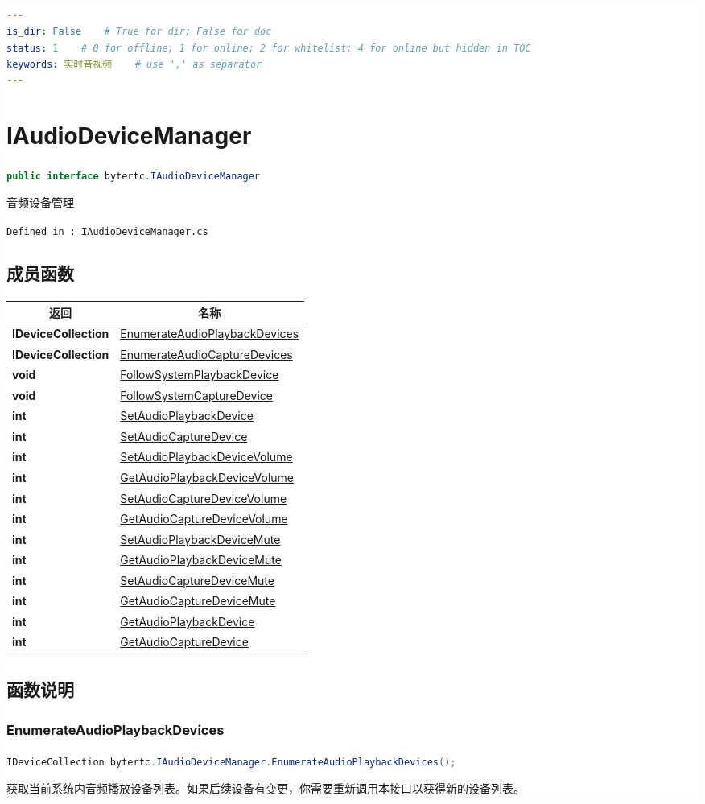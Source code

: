 ```yaml
---
is_dir: False    # True for dir; False for doc
status: 1    # 0 for offline; 1 for online; 2 for whitelist; 4 for online but hidden in TOC
keywords: 实时音视频    # use ',' as separator
---
```


# IAudioDeviceManager
```csharp
public interface bytertc.IAudioDeviceManager
```

音频设备管理


`Defined in : IAudioDeviceManager.cs`

## 成员函数
| 返回 | 名称 |
| --- | --- |
| **IDeviceCollection** | [EnumerateAudioPlaybackDevices](#IAudioDeviceManager-enumerateaudioplaybackdevices) |
| **IDeviceCollection** | [EnumerateAudioCaptureDevices](#IAudioDeviceManager-enumerateaudiocapturedevices) |
| **void** | [FollowSystemPlaybackDevice](#IAudioDeviceManager-followsystemplaybackdevice) |
| **void** | [FollowSystemCaptureDevice](#IAudioDeviceManager-followsystemcapturedevice) |
| **int** | [SetAudioPlaybackDevice](#IAudioDeviceManager-setaudioplaybackdevice) |
| **int** | [SetAudioCaptureDevice](#IAudioDeviceManager-setaudiocapturedevice) |
| **int** | [SetAudioPlaybackDeviceVolume](#IAudioDeviceManager-setaudioplaybackdevicevolume) |
| **int** | [GetAudioPlaybackDeviceVolume](#IAudioDeviceManager-getaudioplaybackdevicevolume) |
| **int** | [SetAudioCaptureDeviceVolume](#IAudioDeviceManager-setaudiocapturedevicevolume) |
| **int** | [GetAudioCaptureDeviceVolume](#IAudioDeviceManager-getaudiocapturedevicevolume) |
| **int** | [SetAudioPlaybackDeviceMute](#IAudioDeviceManager-setaudioplaybackdevicemute) |
| **int** | [GetAudioPlaybackDeviceMute](#IAudioDeviceManager-getaudioplaybackdevicemute) |
| **int** | [SetAudioCaptureDeviceMute](#IAudioDeviceManager-setaudiocapturedevicemute) |
| **int** | [GetAudioCaptureDeviceMute](#IAudioDeviceManager-getaudiocapturedevicemute) |
| **int** | [GetAudioPlaybackDevice](#IAudioDeviceManager-getaudioplaybackdevice) |
| **int** | [GetAudioCaptureDevice](#IAudioDeviceManager-getaudiocapturedevice) |

## 函数说明
<span id="IAudioDeviceManager-enumerateaudioplaybackdevices"></span>
### EnumerateAudioPlaybackDevices
```csharp
IDeviceCollection bytertc.IAudioDeviceManager.EnumerateAudioPlaybackDevices();
```
获取当前系统内音频播放设备列表。如果后续设备有变更，你需要重新调用本接口以获得新的设备列表。
